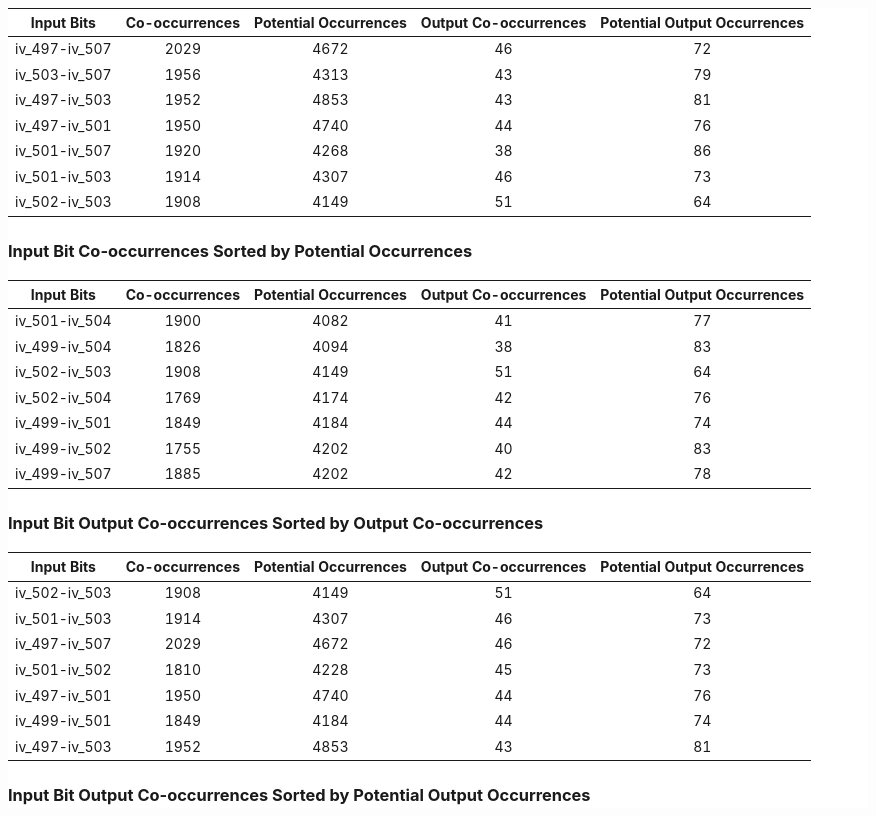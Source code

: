 | Input Bits | Co-occurrences | Potential Occurrences | Output Co-occurrences | Potential Output Occurrences |
|:----------:|:--------------:|:---------------------:|:---------------------:|:----------------------------:|
| iv_497-iv_507 | 2029 | 4672 | 46 | 72 |
| iv_503-iv_507 | 1956 | 4313 | 43 | 79 |
| iv_497-iv_503 | 1952 | 4853 | 43 | 81 |
| iv_497-iv_501 | 1950 | 4740 | 44 | 76 |
| iv_501-iv_507 | 1920 | 4268 | 38 | 86 |
| iv_501-iv_503 | 1914 | 4307 | 46 | 73 |
| iv_502-iv_503 | 1908 | 4149 | 51 | 64 |

### Input Bit Co-occurrences Sorted by Potential Occurrences

| Input Bits | Co-occurrences | Potential Occurrences | Output Co-occurrences | Potential Output Occurrences |
|:----------:|:--------------:|:---------------------:|:---------------------:|:----------------------------:|
| iv_501-iv_504 | 1900 | 4082 | 41 | 77 |
| iv_499-iv_504 | 1826 | 4094 | 38 | 83 |
| iv_502-iv_503 | 1908 | 4149 | 51 | 64 |
| iv_502-iv_504 | 1769 | 4174 | 42 | 76 |
| iv_499-iv_501 | 1849 | 4184 | 44 | 74 |
| iv_499-iv_502 | 1755 | 4202 | 40 | 83 |
| iv_499-iv_507 | 1885 | 4202 | 42 | 78 |

### Input Bit Output Co-occurrences Sorted by Output Co-occurrences

| Input Bits | Co-occurrences | Potential Occurrences | Output Co-occurrences | Potential Output Occurrences |
|:----------:|:--------------:|:---------------------:|:---------------------:|:----------------------------:|
| iv_502-iv_503 | 1908 | 4149 | 51 | 64 |
| iv_501-iv_503 | 1914 | 4307 | 46 | 73 |
| iv_497-iv_507 | 2029 | 4672 | 46 | 72 |
| iv_501-iv_502 | 1810 | 4228 | 45 | 73 |
| iv_497-iv_501 | 1950 | 4740 | 44 | 76 |
| iv_499-iv_501 | 1849 | 4184 | 44 | 74 |
| iv_497-iv_503 | 1952 | 4853 | 43 | 81 |

### Input Bit Output Co-occurrences Sorted by Potential Output Occurrences

